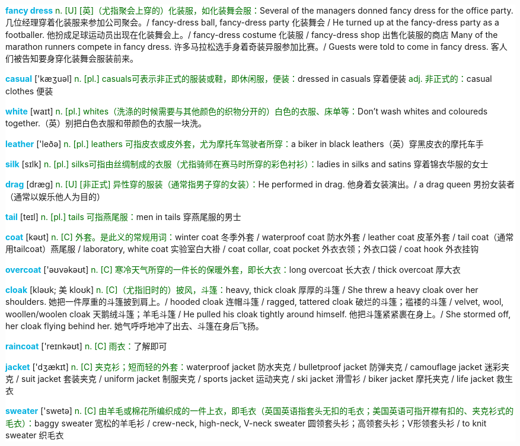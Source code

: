 <font color="sky blue">**fancy dress**</font>
<font color="rgb(227, 108, 9)">n. [U] [英]（尤指聚会上穿的）化装服，如化装舞会服：</font>Several of the managers donned fancy dress for the office party. 几位经理穿着化装服来参加公司聚会。/ fancy-dress ball, fancy-dress party 化装舞会 / He turned up at the fancy-dress party as a footballer. 他扮成足球运动员出现在化装舞会上。/ fancy-dress costume 化装服 / fancy-dress shop 出售化装服的商店 Many of the marathon runners compete in fancy dress. 许多马拉松选手身着奇装异服参加比赛。/ Guests were told to come in fancy dress. 客人们被告知要身穿化装舞会服装前来。

<font color="sky blue">**casual**</font> ['kæӡuəl] 
<font color="rgb(227, 108, 9)">n. [pl.] casuals可表示非正式的服装或鞋，即休闲服，便装：</font>dressed in casuals 穿着便装 <font color="rgb(227, 108, 9)">adj. 非正式的：</font>casual clothes 便装

<font color="sky blue">**white**</font> [waɪt] 
<font color="rgb(227, 108, 9)">n. [pl.] whites（洗涤的时候需要与其他颜色的织物分开的）白色的衣服、床单等：</font>Don’t wash whites and coloureds together.（英）别把白色衣服和带颜色的衣服一块洗。

<font color="sky blue">**leather**</font> ['leðə] 
<font color="rgb(227, 108, 9)">n. [pl.] leathers 可指皮衣或皮外套，尤为摩托车驾驶者所穿：</font>a biker in black leathers（英）穿黑皮衣的摩托车手

<font color="sky blue">**silk**</font> [sɪlk] 
<font color="rgb(227, 108, 9)">n. [pl.] silks可指由丝绸制成的衣服（尤指骑师在赛马时所穿的彩色衬衫）：</font>ladies in silks and satins 穿着锦衣华服的女士

<font color="sky blue">**drag**</font> [dræɡ] 
<font color="rgb(227, 108, 9)">n. [U] [非正式] 异性穿的服装（通常指男子穿的女装）：</font>He performed in drag. 他身着女装演出。/ a drag queen 男扮女装者（通常以娱乐他人为目的）

<font color="sky blue">**tail**</font> [teɪl] 
<font color="rgb(227, 108, 9)">n. [pl.] tails 可指燕尾服：</font>men in tails 穿燕尾服的男士

<font color="sky blue">**coat**</font> [kəʊt] 
<font color="rgb(227, 108, 9)">n. [C] 外套。是此义的常规用词：</font>winter coat 冬季外套 / waterproof coat 防水外套 / leather coat 皮革外套 / tail coat（通常用tailcoat）燕尾服 / laboratory, white coat 实验室白大褂 / coat collar, coat pocket 外衣衣领；外衣口袋 / coat hook 外衣挂钩

<font color="sky blue">**overcoat**</font> ['əʊvəkəʊt] 
<font color="rgb(227, 108, 9)">n. [C] 寒冷天气所穿的一件长的保暖外套，即长大衣：</font>long overcoat 长大衣 / thick overcoat 厚大衣
           
<font color="sky blue">**cloak**</font> [kləʊk; 美 kloʊk]
<font color="rgb(227, 108, 9)">n. [C]（尤指旧时的）披风，斗篷：</font>heavy, thick cloak 厚厚的斗篷 / She threw a heavy cloak over her shoulders. 她把一件厚重的斗篷披到肩上。/ hooded cloak 连帽斗篷 / ragged, tattered cloak 破烂的斗篷；褴褛的斗篷 / velvet, wool, woollen/woolen cloak 天鹅绒斗篷；羊毛斗篷 / He pulled his cloak tightly around himself. 他把斗篷紧紧裹在身上。/ She stormed off, her cloak flying behind her. 她气呼呼地冲了出去、斗篷在身后飞扬。

<font color="sky blue">**raincoat**</font> ['reɪnkəʊt] 
<font color="rgb(227, 108, 9)">n. [C] 雨衣：</font>了解即可

<font color="sky blue">**jacket**</font> ['dӡækɪt] 
<font color="rgb(227, 108, 9)">n. [C] 夹克衫；短而轻的外套：</font>waterproof jacket 防水夹克 / bulletproof jacket 防弹夹克 / camouflage jacket 迷彩夹克 / suit jacket 套装夹克 / uniform jacket 制服夹克 / sports jacket 运动夹克 / ski jacket 滑雪衫 / biker jacket 摩托夹克 / life jacket 救生衣

<font color="sky blue">**sweater**</font> ['swetə] 
<font color="rgb(227, 108, 9)">n. [C] 由羊毛或棉花所编织成的一件上衣，即毛衣（英国英语指套头无扣的毛衣；美国英语可指开襟有扣的、夹克衫式的毛衣）：</font>baggy sweater 宽松的羊毛衫 / crew-neck, high-neck, V-neck sweater 圆领套头衫；高领套头衫；V形领套头衫 / to knit sweater 织毛衣
           
